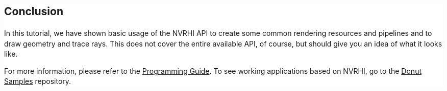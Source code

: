 ## Conclusion

In this tutorial, we have shown basic usage of the NVRHI API to create some common rendering resources and pipelines and to draw geometry and trace rays. This does not cover the entire available API, of course, but should give you an idea of what it looks like.

For more information, please refer to the [Programming Guide](ProgrammingGuide.md). To see working applications based on NVRHI, go to the [Donut Samples](https://github.com/NVIDIA-RTX/Donut-Samples) repository.

